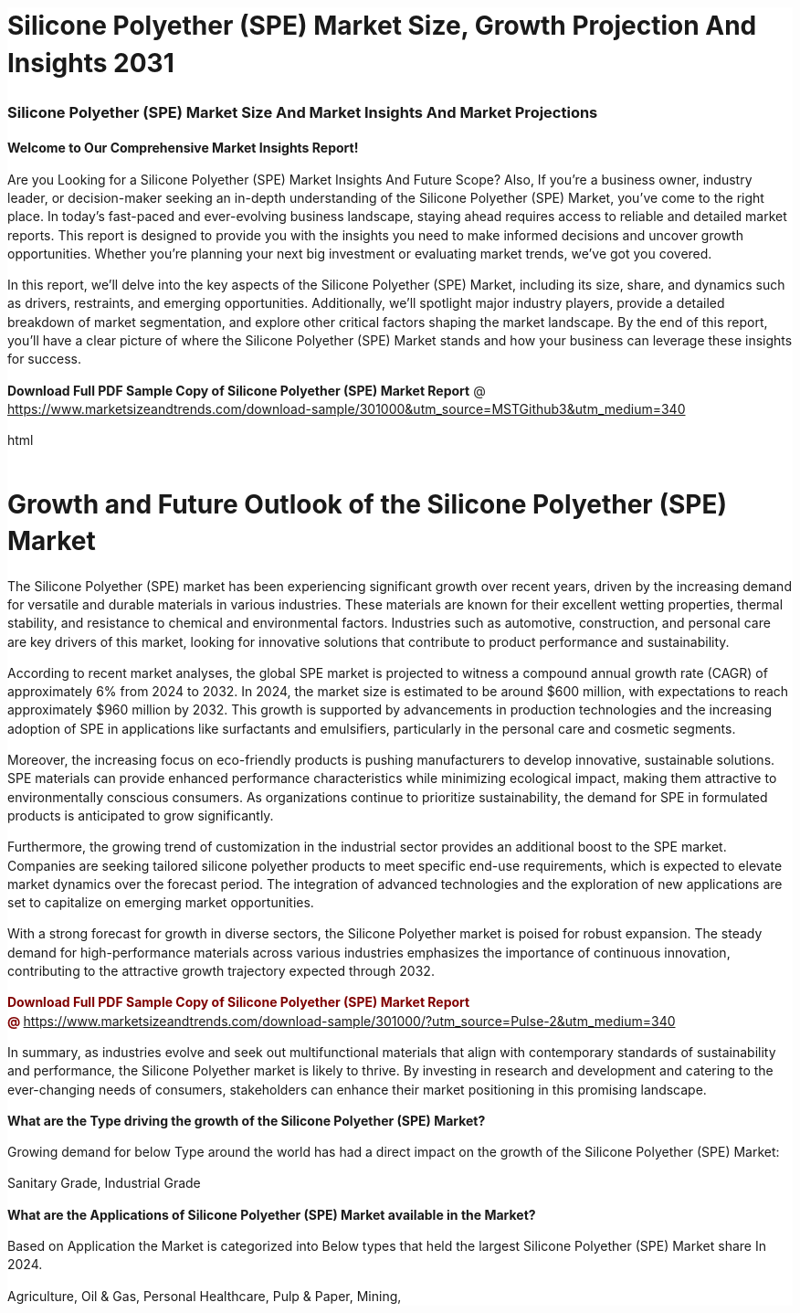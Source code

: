 <H1> Silicone Polyether (SPE) Market Size, Growth Projection And Insights 2031</H1><div class="" data-test-id=""><h3><span class="">Silicone Polyether (SPE) Market Size And Market Insights And Market Projections</span></h3></div><div class="" data-test-id=""><p><strong>Welcome to Our Comprehensive Market Insights Report!</strong></p><p>Are you Looking for a Silicone Polyether (SPE) Market Insights And Future Scope? Also, If you&rsquo;re a business owner, industry leader, or decision-maker seeking an in-depth understanding of the Silicone Polyether (SPE) Market, you&rsquo;ve come to the right place. In today&rsquo;s fast-paced and ever-evolving business landscape, staying ahead requires access to reliable and detailed market reports. This report is designed to provide you with the insights you need to make informed decisions and uncover growth opportunities. Whether you&rsquo;re planning your next big investment or evaluating market trends, we&rsquo;ve got you covered.</p><p>In this report, we&rsquo;ll delve into the key aspects of the Silicone Polyether (SPE) Market, including its size, share, and dynamics such as drivers, restraints, and emerging opportunities. Additionally, we&rsquo;ll spotlight major industry players, provide a detailed breakdown of market segmentation, and explore other critical factors shaping the market landscape. By the end of this report, you&rsquo;ll have a clear picture of where the Silicone Polyether (SPE) Market stands and how your business can leverage these insights for success.</p><p><strong>Download Full PDF Sample Copy of Silicone Polyether (SPE) Market Report</strong> @ <a href="https://www.marketsizeandtrends.com/download-sample/301000&utm_source=MSTGithub3&utm_medium=340" target="_blank">https://www.marketsizeandtrends.com/download-sample/301000&utm_source=MSTGithub3&utm_medium=340</a></p></div><div class="" data-test-id=""><p><span class="">html<html><head> <title>Silicone Polyether (SPE) Market Growth and Future Outlook</title></head><body> <h1>Growth and Future Outlook of the Silicone Polyether (SPE) Market</h1> <p>The Silicone Polyether (SPE) market has been experiencing significant growth over recent years, driven by the increasing demand for versatile and durable materials in various industries. These materials are known for their excellent wetting properties, thermal stability, and resistance to chemical and environmental factors. Industries such as automotive, construction, and personal care are key drivers of this market, looking for innovative solutions that contribute to product performance and sustainability.</p> <p>According to recent market analyses, the global SPE market is projected to witness a compound annual growth rate (CAGR) of approximately 6% from 2024 to 2032. In 2024, the market size is estimated to be around $600 million, with expectations to reach approximately $960 million by 2032. This growth is supported by advancements in production technologies and the increasing adoption of SPE in applications like surfactants and emulsifiers, particularly in the personal care and cosmetic segments.</p> <p>Moreover, the increasing focus on eco-friendly products is pushing manufacturers to develop innovative, sustainable solutions. SPE materials can provide enhanced performance characteristics while minimizing ecological impact, making them attractive to environmentally conscious consumers. As organizations continue to prioritize sustainability, the demand for SPE in formulated products is anticipated to grow significantly.</p> <p>Furthermore, the growing trend of customization in the industrial sector provides an additional boost to the SPE market. Companies are seeking tailored silicone polyether products to meet specific end-use requirements, which is expected to elevate market dynamics over the forecast period. The integration of advanced technologies and the exploration of new applications are set to capitalize on emerging market opportunities.</p> <p>With a strong forecast for growth in diverse sectors, the Silicone Polyether market is poised for robust expansion. The steady demand for high-performance materials across various industries emphasizes the importance of continuous innovation, contributing to the attractive growth trajectory expected through 2032.</p> <p> </p><p><strong><span style="color: #800000;">Download Full PDF Sample Copy of Silicone Polyether (SPE) Market Report @</span>&nbsp;</strong><a href="https://www.marketsizeandtrends.com/download-sample/301000/?utm_source=Pulse-2&amp;utm_medium=340">https://www.marketsizeandtrends.com/download-sample/301000/?utm_source=Pulse-2&amp;utm_medium=340</a></p></p> <p>In summary, as industries evolve and seek out multifunctional materials that align with contemporary standards of sustainability and performance, the Silicone Polyether market is likely to thrive. By investing in research and development and catering to the ever-changing needs of consumers, stakeholders can enhance their market positioning in this promising landscape.</p></body></html></span></p><p><strong><span class="">What are the&nbsp;Type driving the growth of the Silicone Polyether (SPE) Market?</span></strong></p></div><div class="" data-test-id=""><p><span class="">Growing demand for below Type around the world has had a direct impact on the growth of the Silicone Polyether (SPE) Market:</span></p></div><div class="" data-test-id=""><p>Sanitary Grade, Industrial Grade</p><p><span class=""><strong>What are the&nbsp;Applications&nbsp;of Silicone Polyether (SPE) Market available in the Market?</strong></span></p></div><div class="" data-test-id=""><p><span class="">Based on Application the Market is categorized into Below types that held the largest Silicone Polyether (SPE) Market share In 2024.</span></p></div><div class="" data-test-id=""><p><span class="">Agriculture, Oil & Gas, Personal Healthcare, Pulp & Paper, Mining,